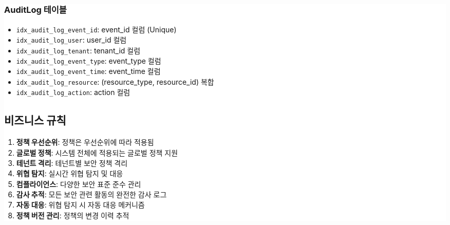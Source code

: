 ### AuditLog 테이블
- `idx_audit_log_event_id`: event_id 컬럼 (Unique)
- `idx_audit_log_user`: user_id 컬럼
- `idx_audit_log_tenant`: tenant_id 컬럼
- `idx_audit_log_event_type`: event_type 컬럼
- `idx_audit_log_event_time`: event_time 컬럼
- `idx_audit_log_resource`: (resource_type, resource_id) 복합
- `idx_audit_log_action`: action 컬럼

## 비즈니스 규칙

1. **정책 우선순위**: 정책은 우선순위에 따라 적용됨
2. **글로벌 정책**: 시스템 전체에 적용되는 글로벌 정책 지원
3. **테넌트 격리**: 테넌트별 보안 정책 격리
4. **위협 탐지**: 실시간 위협 탐지 및 대응
5. **컴플라이언스**: 다양한 보안 표준 준수 관리
6. **감사 추적**: 모든 보안 관련 활동의 완전한 감사 로그
7. **자동 대응**: 위협 탐지 시 자동 대응 메커니즘
8. **정책 버전 관리**: 정책의 변경 이력 추적
